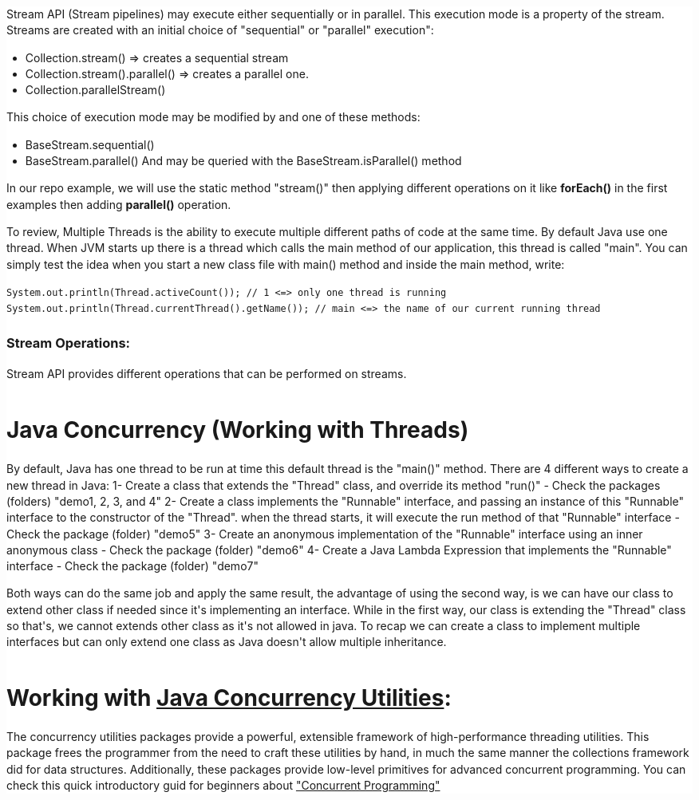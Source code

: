 Stream API (Stream pipelines) may execute either sequentially or in parallel.
This execution mode is a property of the stream. Streams are created with an
initial choice of "sequential" or "parallel" execution":
- Collection.stream() => creates a sequential stream
- Collection.stream().parallel() => creates a parallel one.
- Collection.parallelStream() 

This choice of execution mode may be modified by and one of these methods:
- BaseStream.sequential()
- BaseStream.parallel()
And may be queried with the BaseStream.isParallel() method

In our repo example, we will use the static method "stream()" then applying different operations on it like **forEach()** in the first examples then adding **parallel()** operation.

To review, Multiple Threads is the ability to execute multiple different paths of code at the same time. By default Java use one thread. When JVM starts up there is a thread which calls the main method of our application, this thread is called "main".
You can simply test the idea when you start a new class file with main() method and inside the main method, write:
```
System.out.println(Thread.activeCount()); // 1 <=> only one thread is running
System.out.println(Thread.currentThread().getName()); // main <=> the name of our current running thread
```
### Stream Operations:
Stream API provides different operations that can be performed on streams.

# Java Concurrency (Working with Threads)
By default, Java has one thread to be run at time this default thread is the "main()" method. There are 4 different ways to create a new thread in Java:
1- Create a class that extends the "Thread" class, and override its method "run()"
    - Check the packages (folders) "demo1, 2, 3, and 4"
2- Create a class implements the "Runnable" interface, and passing an instance of this "Runnable" interface to the constructor of the "Thread". when the thread starts, it will execute the run method of that "Runnable" interface
    - Check the package (folder) "demo5"
3- Create an anonymous implementation of the "Runnable" interface using an inner anonymous class
    - Check the package (folder) "demo6"
4- Create a Java Lambda Expression that implements the "Runnable" interface
    - Check the package (folder) "demo7"

Both ways can do the same job and apply the same result, the advantage of using the second way, is we can have our class to extend other class if needed since it's implementing an interface. While in the first way, our class is extending the "Thread" class so that's, we cannot extends other class as it's not allowed in java. To recap we can create a class to implement multiple interfaces but can only extend one class as Java doesn't allow multiple inheritance.

# Working with [Java Concurrency Utilities](https://docs.oracle.com/javase/8/docs/technotes/guides/concurrency/index.html):
The concurrency utilities packages provide a powerful, extensible framework of high-performance threading utilities. 
This package frees the programmer from the need to craft these utilities by hand, in much the same manner the collections framework did for data structures. Additionally, these packages provide low-level primitives for advanced concurrent programming. You can check this quick introductory guid for beginners about ["Concurrent Programming"](https://www.toptal.com/software/introduction-to-concurrent-programming)
